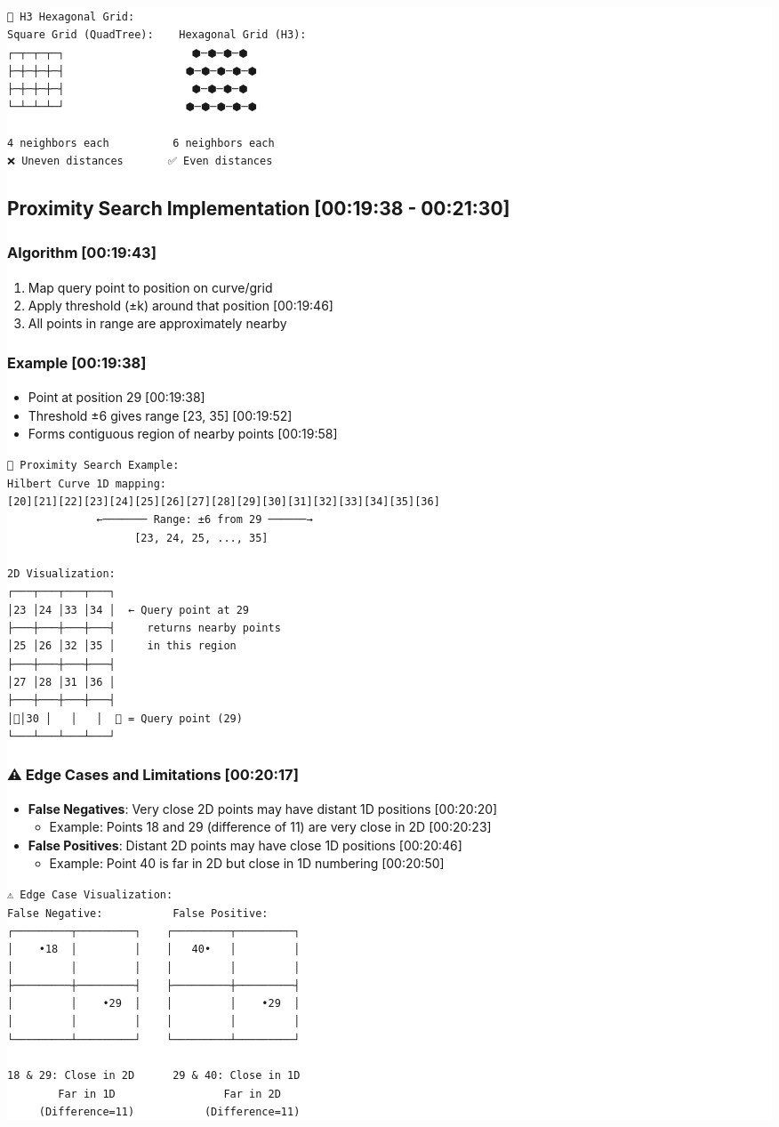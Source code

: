 ```
🔷 H3 Hexagonal Grid:
Square Grid (QuadTree):    Hexagonal Grid (H3):
┌─┬─┬─┬─┐                    ⬢─⬢─⬢─⬢
├─┼─┼─┼─┤                   ⬢─⬢─⬢─⬢─⬢
├─┼─┼─┼─┤                    ⬢─⬢─⬢─⬢
└─┴─┴─┴─┘                   ⬢─⬢─⬢─⬢─⬢

4 neighbors each          6 neighbors each
❌ Uneven distances       ✅ Even distances
```

## Proximity Search Implementation [00:19:38 - 00:21:30]

### Algorithm [00:19:43]
1. Map query point to position on curve/grid
2. Apply threshold (±k) around that position [00:19:46]
3. All points in range are approximately nearby

### Example [00:19:38]
- Point at position 29 [00:19:38]
- Threshold ±6 gives range [23, 35] [00:19:52]
- Forms contiguous region of nearby points [00:19:58]

```
🎯 Proximity Search Example:
Hilbert Curve 1D mapping:
[20][21][22][23][24][25][26][27][28][29][30][31][32][33][34][35][36]
              ←─────── Range: ±6 from 29 ──────→
                    [23, 24, 25, ..., 35]

2D Visualization:
┌───┬───┬───┬───┐
│23 │24 │33 │34 │  ← Query point at 29
├───┼───┼───┼───┤     returns nearby points
│25 │26 │32 │35 │     in this region
├───┼───┼───┼───┤
│27 │28 │31 │36 │
├───┼───┼───┼───┤
│📍│30 │   │   │  📍 = Query point (29)
└───┴───┴───┴───┘
```

### ⚠️ **Edge Cases and Limitations** [00:20:17]
- **False Negatives**: Very close 2D points may have distant 1D positions [00:20:20]
  - Example: Points 18 and 29 (difference of 11) are very close in 2D [00:20:23]
- **False Positives**: Distant 2D points may have close 1D positions [00:20:46]
  - Example: Point 40 is far in 2D but close in 1D numbering [00:20:50]

```
⚠️ Edge Case Visualization:
False Negative:           False Positive:
┌─────────┬─────────┐    ┌─────────┬─────────┐
│    •18  │         │    │   40•   │         │
│         │         │    │         │         │
├─────────┼─────────┤    ├─────────┼─────────┤
│         │    •29  │    │         │    •29  │
│         │         │    │         │         │
└─────────┴─────────┘    └─────────┴─────────┘

18 & 29: Close in 2D      29 & 40: Close in 1D
        Far in 1D                 Far in 2D
     (Difference=11)           (Difference=11)
```
